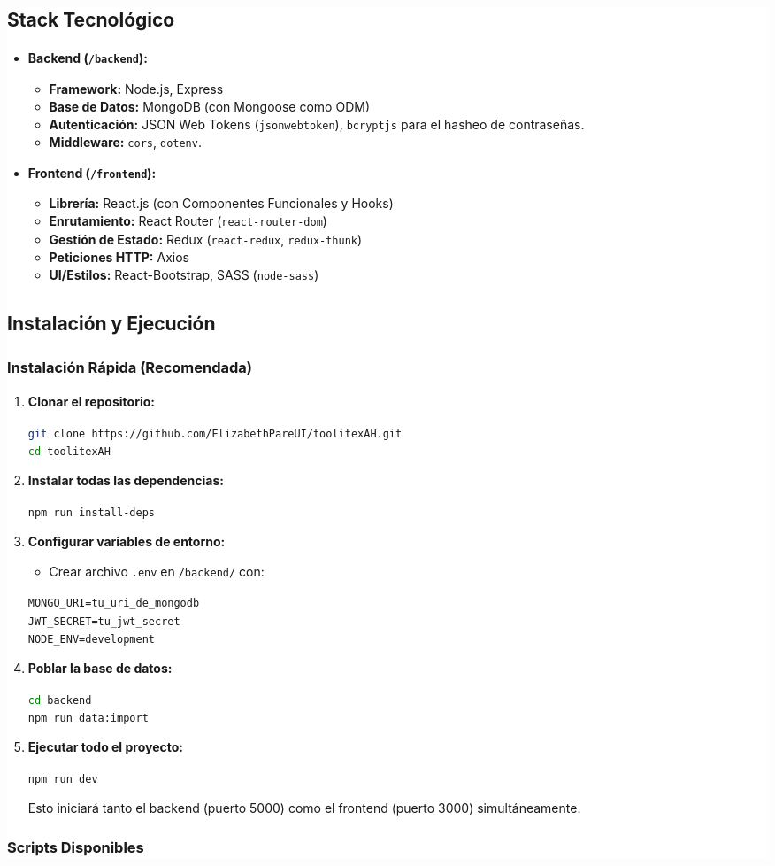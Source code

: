 ## Stack Tecnológico

*   **Backend (`/backend`):**
    *   **Framework:** Node.js, Express
    *   **Base de Datos:** MongoDB (con Mongoose como ODM)
    *   **Autenticación:** JSON Web Tokens (`jsonwebtoken`), `bcryptjs` para el hasheo de contraseñas.
    *   **Middleware:** `cors`, `dotenv`.

*   **Frontend (`/frontend`):**
    *   **Librería:** React.js (con Componentes Funcionales y Hooks)
    *   **Enrutamiento:** React Router (`react-router-dom`)
    *   **Gestión de Estado:** Redux (`react-redux`, `redux-thunk`)
    *   **Peticiones HTTP:** Axios
    *   **UI/Estilos:** React-Bootstrap, SASS (`node-sass`)

## Instalación y Ejecución

### Instalación Rápida (Recomendada)

1.  **Clonar el repositorio:**
    ```bash
    git clone https://github.com/ElizabethPareUI/toolitexAH.git
    cd toolitexAH
    ```

2.  **Instalar todas las dependencias:**
    ```bash
    npm run install-deps
    ```

3.  **Configurar variables de entorno:**
    - Crear archivo `.env` en `/backend/` con:
    ```
    MONGO_URI=tu_uri_de_mongodb
    JWT_SECRET=tu_jwt_secret
    NODE_ENV=development
    ```

4.  **Poblar la base de datos:**
    ```bash
    cd backend
    npm run data:import
    ```

5.  **Ejecutar todo el proyecto:**
    ```bash
    npm run dev
    ```
    Esto iniciará tanto el backend (puerto 5000) como el frontend (puerto 3000) simultáneamente.

### Scripts Disponibles
